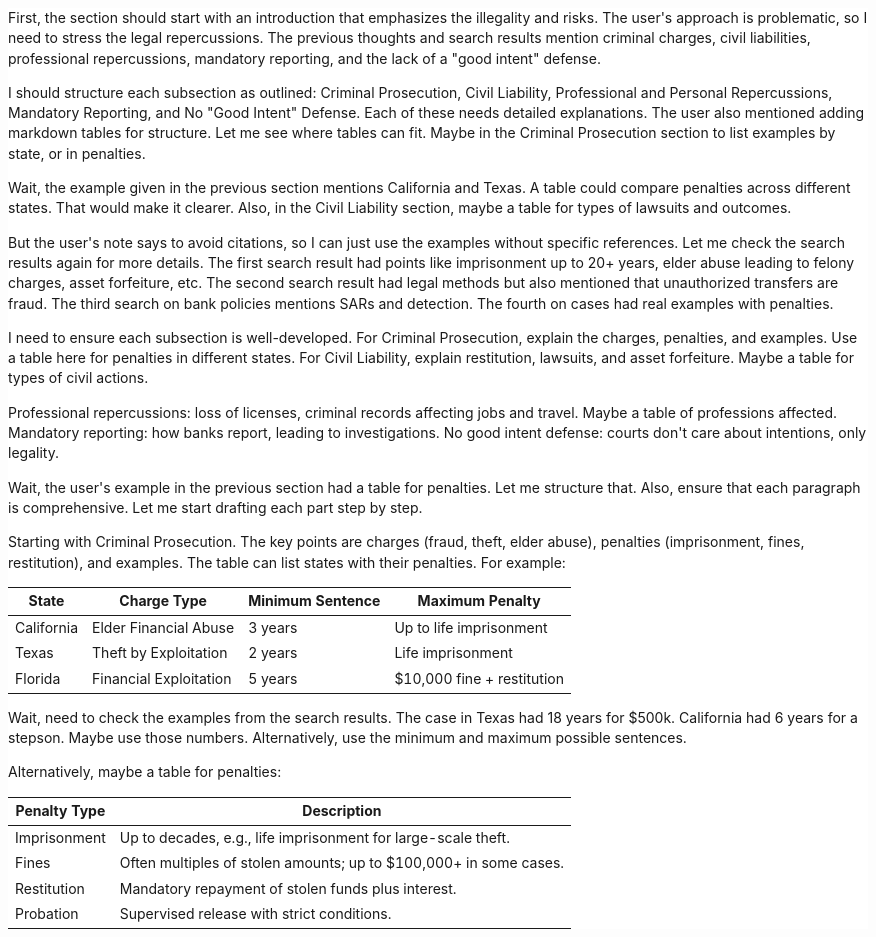 First, the section should start with an introduction that emphasizes the illegality and risks. The user's approach is problematic, so I need to stress the legal repercussions. The previous thoughts and search results mention criminal charges, civil liabilities, professional repercussions, mandatory reporting, and the lack of a "good intent" defense. 

I should structure each subsection as outlined: Criminal Prosecution, Civil Liability, Professional and Personal Repercussions, Mandatory Reporting, and No "Good Intent" Defense. Each of these needs detailed explanations. The user also mentioned adding markdown tables for structure. Let me see where tables can fit. Maybe in the Criminal Prosecution section to list examples by state, or in penalties. 

Wait, the example given in the previous section mentions California and Texas. A table could compare penalties across different states. That would make it clearer. Also, in the Civil Liability section, maybe a table for types of lawsuits and outcomes. 

But the user's note says to avoid citations, so I can just use the examples without specific references. Let me check the search results again for more details. The first search result had points like imprisonment up to 20+ years, elder abuse leading to felony charges, asset forfeiture, etc. The second search result had legal methods but also mentioned that unauthorized transfers are fraud. The third search on bank policies mentions SARs and detection. The fourth on cases had real examples with penalties.

I need to ensure each subsection is well-developed. For Criminal Prosecution, explain the charges, penalties, and examples. Use a table here for penalties in different states. For Civil Liability, explain restitution, lawsuits, and asset forfeiture. Maybe a table for types of civil actions. 

Professional repercussions: loss of licenses, criminal records affecting jobs and travel. Maybe a table of professions affected. Mandatory reporting: how banks report, leading to investigations. No good intent defense: courts don't care about intentions, only legality. 

Wait, the user's example in the previous section had a table for penalties. Let me structure that. Also, ensure that each paragraph is comprehensive. Let me start drafting each part step by step.

Starting with Criminal Prosecution. The key points are charges (fraud, theft, elder abuse), penalties (imprisonment, fines, restitution), and examples. The table can list states with their penalties. For example:

| State       | Charge Type               | Minimum Sentence | Maximum Penalty          |
|-------------|---------------------------|------------------|--------------------------|
| California  | Elder Financial Abuse     | 3 years          | Up to life imprisonment  |
| Texas       | Theft by Exploitation     | 2 years          | Life imprisonment        |
| Florida     | Financial Exploitation    | 5 years          | $10,000 fine + restitution |

Wait, need to check the examples from the search results. The case in Texas had 18 years for $500k. California had 6 years for a stepson. Maybe use those numbers. Alternatively, use the minimum and maximum possible sentences. 

Alternatively, maybe a table for penalties:

| Penalty Type          | Description                                                                 |
|-----------------------|-----------------------------------------------------------------------------|
| Imprisonment          | Up to decades, e.g., life imprisonment for large-scale theft.                |
| Fines                 | Often multiples of stolen amounts; up to $100,000+ in some cases.            |
| Restitution           | Mandatory repayment of stolen funds plus interest.                           |
| Probation             | Supervised release with strict conditions.                                  |
